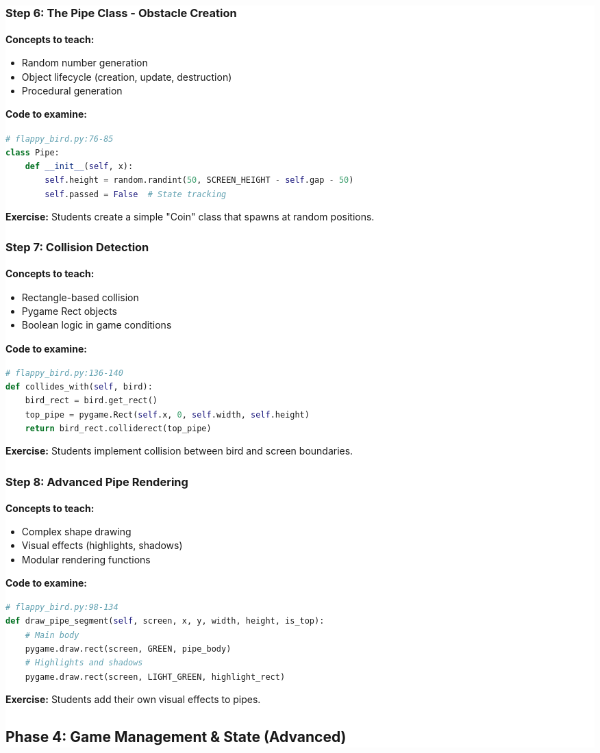 ### **Step 6: The Pipe Class - Obstacle Creation**
**Concepts to teach:**
- Random number generation
- Object lifecycle (creation, update, destruction)
- Procedural generation

**Code to examine:**
```python
# flappy_bird.py:76-85
class Pipe:
    def __init__(self, x):
        self.height = random.randint(50, SCREEN_HEIGHT - self.gap - 50)
        self.passed = False  # State tracking
```

**Exercise:** Students create a simple "Coin" class that spawns at random positions.

### **Step 7: Collision Detection**
**Concepts to teach:**
- Rectangle-based collision
- Pygame Rect objects
- Boolean logic in game conditions

**Code to examine:**
```python
# flappy_bird.py:136-140
def collides_with(self, bird):
    bird_rect = bird.get_rect()
    top_pipe = pygame.Rect(self.x, 0, self.width, self.height)
    return bird_rect.colliderect(top_pipe)
```

**Exercise:** Students implement collision between bird and screen boundaries.

### **Step 8: Advanced Pipe Rendering**
**Concepts to teach:**
- Complex shape drawing
- Visual effects (highlights, shadows)
- Modular rendering functions

**Code to examine:**
```python
# flappy_bird.py:98-134
def draw_pipe_segment(self, screen, x, y, width, height, is_top):
    # Main body
    pygame.draw.rect(screen, GREEN, pipe_body)
    # Highlights and shadows
    pygame.draw.rect(screen, LIGHT_GREEN, highlight_rect)
```

**Exercise:** Students add their own visual effects to pipes.

## **Phase 4: Game Management & State (Advanced)**
